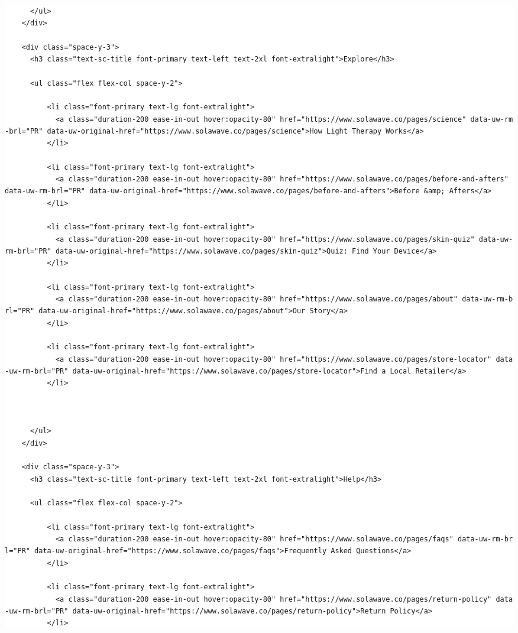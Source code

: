 
            
          </ul>
        </div>
      
        <div class="space-y-3">
          <h3 class="text-sc-title font-primary text-left text-2xl font-extralight">Explore</h3>

          <ul class="flex flex-col space-y-2">
            
              <li class="font-primary text-lg font-extralight">
                <a class="duration-200 ease-in-out hover:opacity-80" href="https://www.solawave.co/pages/science" data-uw-rm-brl="PR" data-uw-original-href="https://www.solawave.co/pages/science">How Light Therapy Works</a>
              </li>
            
              <li class="font-primary text-lg font-extralight">
                <a class="duration-200 ease-in-out hover:opacity-80" href="https://www.solawave.co/pages/before-and-afters" data-uw-rm-brl="PR" data-uw-original-href="https://www.solawave.co/pages/before-and-afters">Before &amp; Afters</a>
              </li>
            
              <li class="font-primary text-lg font-extralight">
                <a class="duration-200 ease-in-out hover:opacity-80" href="https://www.solawave.co/pages/skin-quiz" data-uw-rm-brl="PR" data-uw-original-href="https://www.solawave.co/pages/skin-quiz">Quiz: Find Your Device</a>
              </li>
            
              <li class="font-primary text-lg font-extralight">
                <a class="duration-200 ease-in-out hover:opacity-80" href="https://www.solawave.co/pages/about" data-uw-rm-brl="PR" data-uw-original-href="https://www.solawave.co/pages/about">Our Story</a>
              </li>
            
              <li class="font-primary text-lg font-extralight">
                <a class="duration-200 ease-in-out hover:opacity-80" href="https://www.solawave.co/pages/store-locator" data-uw-rm-brl="PR" data-uw-original-href="https://www.solawave.co/pages/store-locator">Find a Local Retailer</a>
              </li>
            

            
          </ul>
        </div>
      
        <div class="space-y-3">
          <h3 class="text-sc-title font-primary text-left text-2xl font-extralight">Help</h3>

          <ul class="flex flex-col space-y-2">
            
              <li class="font-primary text-lg font-extralight">
                <a class="duration-200 ease-in-out hover:opacity-80" href="https://www.solawave.co/pages/faqs" data-uw-rm-brl="PR" data-uw-original-href="https://www.solawave.co/pages/faqs">Frequently Asked Questions</a>
              </li>
            
              <li class="font-primary text-lg font-extralight">
                <a class="duration-200 ease-in-out hover:opacity-80" href="https://www.solawave.co/pages/return-policy" data-uw-rm-brl="PR" data-uw-original-href="https://www.solawave.co/pages/return-policy">Return Policy</a>
              </li>
            